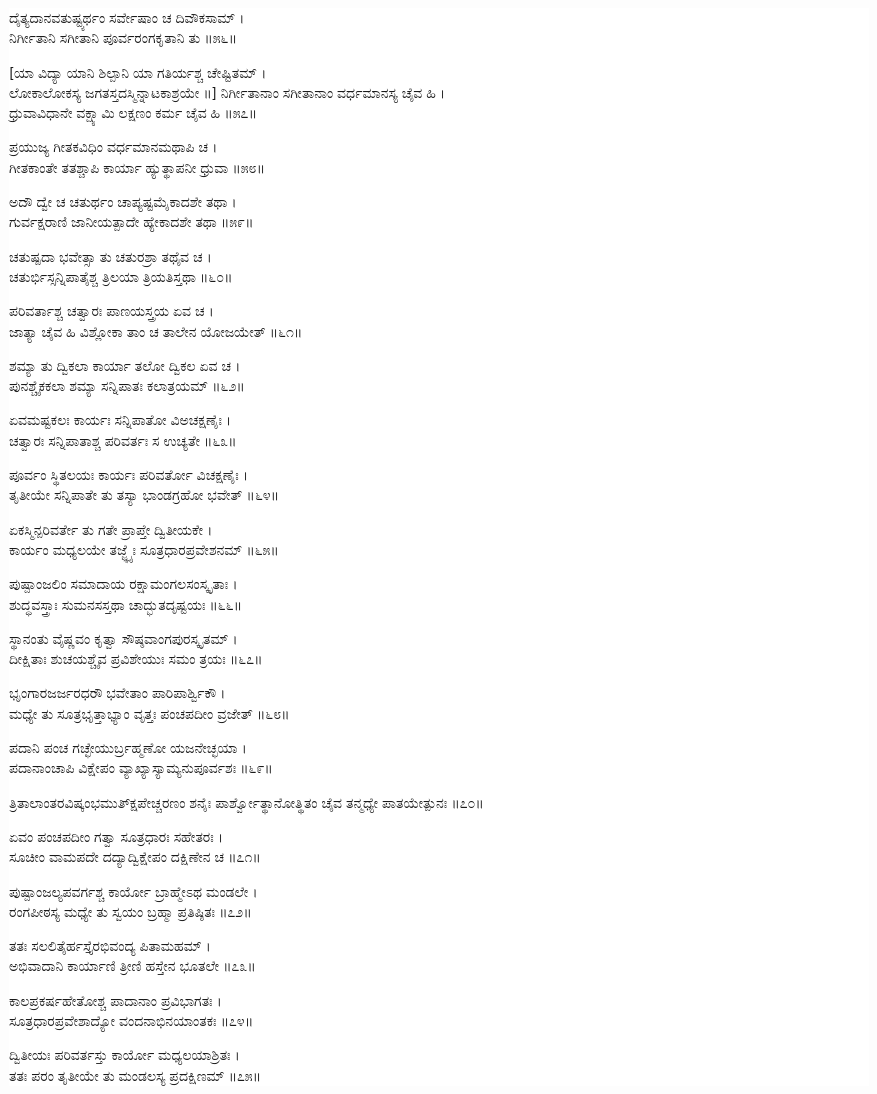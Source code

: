 ದೈತ್ಯದಾನವತುಷ್ಟ್ಯರ್ಥಂ ಸರ್ವೇಷಾಂ ಚ ದಿವೌಕಸಾಮ್ ।<br/>
ನಿರ್ಗೀತಾನಿ ಸಗೀತಾನಿ ಪೂರ್ವರಂಗಕೃತಾನಿ ತು ॥೫೬॥

[ಯಾ ವಿದ್ಯಾ  ಯಾನಿ ಶಿಲ್ಪಾನಿ ಯಾ ಗತಿರ್ಯಶ್ಚ ಚೇಷ್ಟಿತಮ್  ।<br/>
ಲೋಕಾಲೋಕಸ್ಯ ಜಗತಸ್ತದಸ್ಮಿನ್ನಾಟಕಾಶ್ರಯೇ ॥]
ನಿರ್ಗೀತಾನಾಂ ಸಗೀತಾನಾಂ ವರ್ಧಮಾನಸ್ಯ  ಚೈವ ಹಿ ।<br/>
ಧ್ರುವಾವಿಧಾನೇ ವಕ್ಷ್ಯಾಮಿ ಲಕ್ಷಣಂ ಕರ್ಮ ಚೈವ ಹಿ ॥೫೭॥

ಪ್ರಯುಜ್ಯ ಗೀತಕವಿಧಿಂ ವರ್ಧಮಾನಮಥಾಪಿ ಚ ।<br/>
ಗೀತಕಾಂತೇ ತತಶ್ಚಾಪಿ ಕಾರ್ಯಾ ಹ್ಯುತ್ಥಾಪನೀ ಧ್ರುವಾ ॥೫೮॥

ಅದೌ ದ್ವೇ ಚ ಚತುರ್ಥಂ ಚಾಪ್ಯಷ್ಟಮೈಕಾದಶೇ ತಥಾ ।<br/>
ಗುರ್ವಕ್ಷರಾಣಿ ಜಾನೀಯತ್ಪಾದೇ ಹ್ಯೇಕಾದಶೇ ತಥಾ ॥೫೯॥

ಚತುಷ್ಪದಾ ಭವೇತ್ಸಾ ತು ಚತುರಶ್ರಾ ತಥೈವ ಚ ।<br/>
ಚತುರ್ಭಿಸ್ಸನ್ನಿಪಾತೈಶ್ಚ  ತ್ರಿಲಯಾ ತ್ರಿಯತಿಸ್ತಥಾ ॥೬೦॥

ಪರಿವರ್ತಾಶ್ಚ ಚತ್ವಾರಃ ಪಾಣಯಸ್ತ್ರಯ ಏವ ಚ ।<br/>
ಜಾತ್ಯಾ ಚೈವ ಹಿ ವಿಶ್ಲೋಕಾ ತಾಂ ಚ ತಾಲೇನ ಯೋಜಯೇತ್ ॥೬೧॥

ಶಮ್ಯಾ ತು ದ್ವಿಕಲಾ ಕಾರ್ಯಾ ತಲೋ ದ್ವಿಕಲ ಏವ ಚ ।<br/>
ಪುನಶ್ಚೈಕಕಲಾ ಶಮ್ಯಾ ಸನ್ನಿಪಾತಃ ಕಲಾತ್ರಯಮ್ ॥೬೨॥

ಏವಮಷ್ಟಕಲಃ ಕಾರ್ಯಃ ಸನ್ನಿಪಾತೋ  ವಿಅಚಕ್ಷಣೈಃ ।<br/>
ಚತ್ವಾರಃ ಸನ್ನಿಪಾತಾಶ್ಚ ಪರಿವರ್ತಃ ಸ ಉಚ್ಯತೇ ॥೬೩॥

ಪೂರ್ವಂ ಸ್ಥಿತಲಯಃ ಕಾರ್ಯಃ ಪರಿವರ್ತೋ ವಿಚಕ್ಷಣೈಃ ।<br/>
ತೃತೀಯೇ ಸನ್ನಿಪಾತೇ ತು ತಸ್ಯಾ ಭಾಂಡಗ್ರಹೋ ಭವೇತ್ ॥೬೪॥

ಏಕಸ್ಮಿನ್ಪರಿವರ್ತೇ ತು ಗತೇ ಪ್ರಾಪ್ತೇ ದ್ವಿತೀಯಕೇ ।<br/>
ಕಾರ್ಯಂ ಮಧ್ಯಲಯೇ ತಜ್ಜ್ಞೈಃ ಸೂತ್ರಧಾರಪ್ರವೇಶನಮ್ ॥೬೫॥

ಪುಷ್ಪಾಂಜಲಿಂ ಸಮಾದಾಯ ರಕ್ಷಾಮಂಗಲಸಂಸ್ಕೃತಾಃ ।<br/>
ಶುದ್ಧವಸ್ತ್ರಾಃ ಸುಮನಸಸ್ತಥಾ ಚಾದ್ಭುತದೃಷ್ಟಯಃ ॥೬೬॥

ಸ್ಥಾನಂತು ವೈಷ್ಣವಂ ಕೃತ್ವಾ ಸೌಷ್ಠವಾಂಗಪುರಸ್ಕೃತಮ್ ।<br/>
ದೀಕ್ಷಿತಾಃ ಶುಚಯಶ್ಚೈವ  ಪ್ರವಿಶೇಯುಃ ಸಮಂ ತ್ರಯಃ ॥೬೭॥

ಭೃಂಗಾರಜರ್ಜರಧರೌ ಭವೇತಾಂ ಪಾರಿಪಾರ್ಶ್ವಿಕೌ ।<br/>
ಮಧ್ಯೇ ತು ಸೂತ್ರಭೃತ್ತಾಭ್ಯಾಂ ವೃತ್ತಃ ಪಂಚಪದೀಂ ವ್ರಜೇತ್ ॥೬೮॥

ಪದಾನಿ ಪಂಚ ಗಚ್ಛೇಯುರ್ಬ್ರಹ್ಮಣೋ ಯಜನೇಚ್ಛಯಾ ।<br/>
ಪದಾನಾಂಚಾಪಿ ವಿಕ್ಷೇಪಂ ವ್ಯಾಖ್ಯಾಸ್ಯಾಮ್ಯನುಪೂರ್ವಶಃ ॥೬೯॥

ತ್ರಿತಾಲಾಂತರವಿಷ್ಕಂಭಮುತ್ಕ್ಷಿಪೇಚ್ಚರಣಂ ಶನೈಃ
ಪಾರ್ಶ್ವೋತ್ಥಾನೋತ್ಥಿತಂ ಚೈವ ತನ್ಮಧ್ಯೇ ಪಾತಯೇತ್ಪುನಃ ॥೭೦॥

ಏವಂ ಪಂಚಪದೀಂ ಗತ್ವಾ ಸೂತ್ರಧಾರಃ ಸಹೇತರಃ ।<br/>
ಸೂಚೀಂ ವಾಮಪದೇ ದದ್ಯಾದ್ವಿಕ್ಷೇಪಂ ದಕ್ಷಿಣೇನ ಚ ॥೭೧॥

ಪುಷ್ಪಾಂಜಲ್ಯಪವರ್ಗಶ್ಚ ಕಾರ್ಯೋ ಬ್ರಾಹ್ಮೇಽಥ ಮಂಡಲೇ ।<br/>
ರಂಗಪೀಠಸ್ಯ ಮಧ್ಯೇ ತು ಸ್ವಯಂ ಬ್ರಹ್ಮಾ ಪ್ರತಿಷ್ಠಿತಃ ॥೭೨॥

ತತಃ ಸಲಲಿತೈರ್ಹಸ್ತೈರಭಿವಂದ್ಯ ಪಿತಾಮಹಮ್ ।<br/>
ಅಭಿವಾದಾನಿ ಕಾರ್ಯಾಣಿ ತ್ರೀಣಿ ಹಸ್ತೇನ ಭೂತಲೇ ॥೭೩॥

ಕಾಲಪ್ರಕರ್ಷಹೇತೋಶ್ಚ ಪಾದಾನಾಂ ಪ್ರವಿಭಾಗತಃ ।<br/>
ಸೂತ್ರಧಾರಪ್ರವೇಶಾದ್ಯೋ ವಂದನಾಭಿನಯಾಂತಕಃ ॥೭೪॥

ದ್ವಿತೀಯಃ ಪರಿವರ್ತಸ್ತು ಕಾರ್ಯೋ ಮಧ್ಯಲಯಾಶ್ರಿತಃ ।<br/>
ತತಃ ಪರಂ ತೃತೀಯೇ ತು ಮಂಡಲಸ್ಯ ಪ್ರದಕ್ಷಿಣಮ್ ॥೭೫॥
